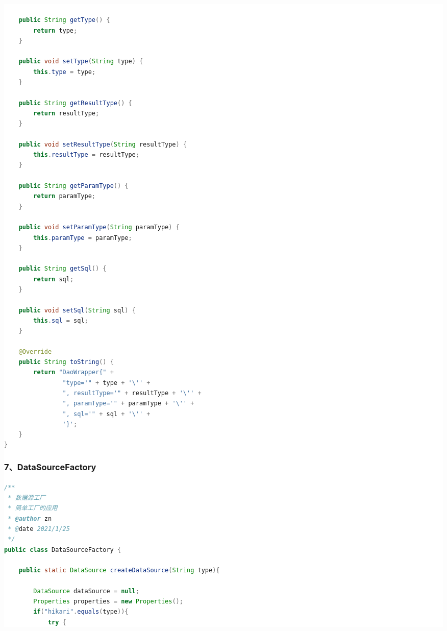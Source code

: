 ```java

    public String getType() {
        return type;
    }

    public void setType(String type) {
        this.type = type;
    }

    public String getResultType() {
        return resultType;
    }

    public void setResultType(String resultType) {
        this.resultType = resultType;
    }

    public String getParamType() {
        return paramType;
    }

    public void setParamType(String paramType) {
        this.paramType = paramType;
    }

    public String getSql() {
        return sql;
    }

    public void setSql(String sql) {
        this.sql = sql;
    }

    @Override
    public String toString() {
        return "DaoWrapper{" +
                "type='" + type + '\'' +
                ", resultType='" + resultType + '\'' +
                ", paramType='" + paramType + '\'' +
                ", sql='" + sql + '\'' +
                '}';
    }
}
```

### 7、DataSourceFactory

```java
/**
 * 数据源工厂
 * 简单工厂的应用
 * @author zn
 * @date 2021/1/25
 */
public class DataSourceFactory {

    public static DataSource createDataSource(String type){

        DataSource dataSource = null;
        Properties properties = new Properties();
        if("hikari".equals(type)){
            try {
```